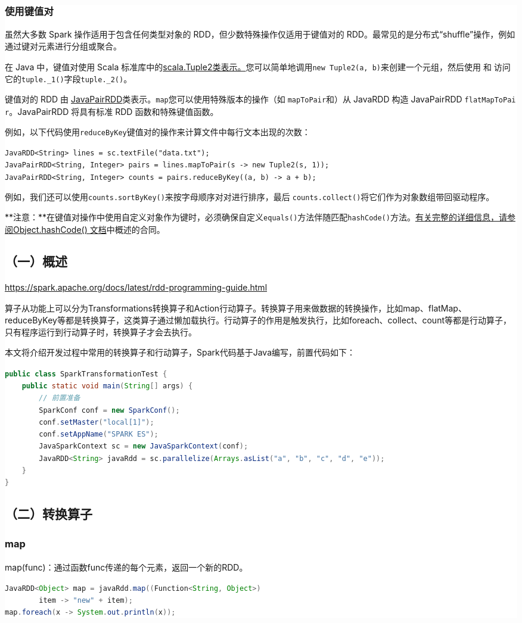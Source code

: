 ### 使用键值对

虽然大多数 Spark 操作适用于包含任何类型对象的 RDD，但少数特殊操作仅适用于键值对的 RDD。最常见的是分布式“shuffle”操作，例如通过键对元素进行分组或聚合。

在 Java 中，键值对使用 Scala 标准库中的[scala.Tuple2类表示。](http://www.scala-lang.org/api/2.12.15/index.html#scala.Tuple2)您可以简单地调用`new Tuple2(a, b)`来创建一个元组，然后使用 和 访问它的`tuple._1()`字段`tuple._2()`。

键值对的 RDD 由 [JavaPairRDD](https://spark.apache.org/docs/latest/api/java/index.html?org/apache/spark/api/java/JavaPairRDD.html)类表示。`map`您可以使用特殊版本的操作（如 `mapToPair`和）从 JavaRDD 构造 JavaPairRDD `flatMapToPair`。JavaPairRDD 将具有标准 RDD 函数和特殊键值函数。

例如，以下代码使用`reduceByKey`键值对的操作来计算文件中每行文本出现的次数：

```
JavaRDD<String> lines = sc.textFile("data.txt");
JavaPairRDD<String, Integer> pairs = lines.mapToPair(s -> new Tuple2(s, 1));
JavaPairRDD<String, Integer> counts = pairs.reduceByKey((a, b) -> a + b);
```

例如，我们还可以使用`counts.sortByKey()`来按字母顺序对对进行排序，最后 `counts.collect()`将它们作为对象数组带回驱动程序。

**注意：**在键值对操作中使用自定义对象作为键时，必须确保自定义`equals()`方法伴随匹配`hashCode()`方法。[有关完整的详细信息，请参阅Object.hashCode() 文档](https://docs.oracle.com/javase/8/docs/api/java/lang/Object.html#hashCode--)中概述的合同。



## （一）概述

https://spark.apache.org/docs/latest/rdd-programming-guide.html

算子从功能上可以分为Transformations转换算子和Action行动算子。转换算子用来做数据的转换操作，比如map、flatMap、reduceByKey等都是转换算子，这类算子通过懒加载执行。行动算子的作用是触发执行，比如foreach、collect、count等都是行动算子，只有程序运行到行动算子时，转换算子才会去执行。

本文将介绍开发过程中常用的转换算子和行动算子，Spark代码基于Java编写，前置代码如下：

```java
public class SparkTransformationTest {
    public static void main(String[] args) {
        // 前置准备
        SparkConf conf = new SparkConf();
        conf.setMaster("local[1]");
        conf.setAppName("SPARK ES");
        JavaSparkContext sc = new JavaSparkContext(conf);
        JavaRDD<String> javaRdd = sc.parallelize(Arrays.asList("a", "b", "c", "d", "e"));
    }
}
```



## （二）转换算子

### map

map(func)：通过函数func传递的每个元素，返回一个新的RDD。

```java
JavaRDD<Object> map = javaRdd.map((Function<String, Object>) 
        item -> "new" + item);
map.foreach(x -> System.out.println(x));
```
